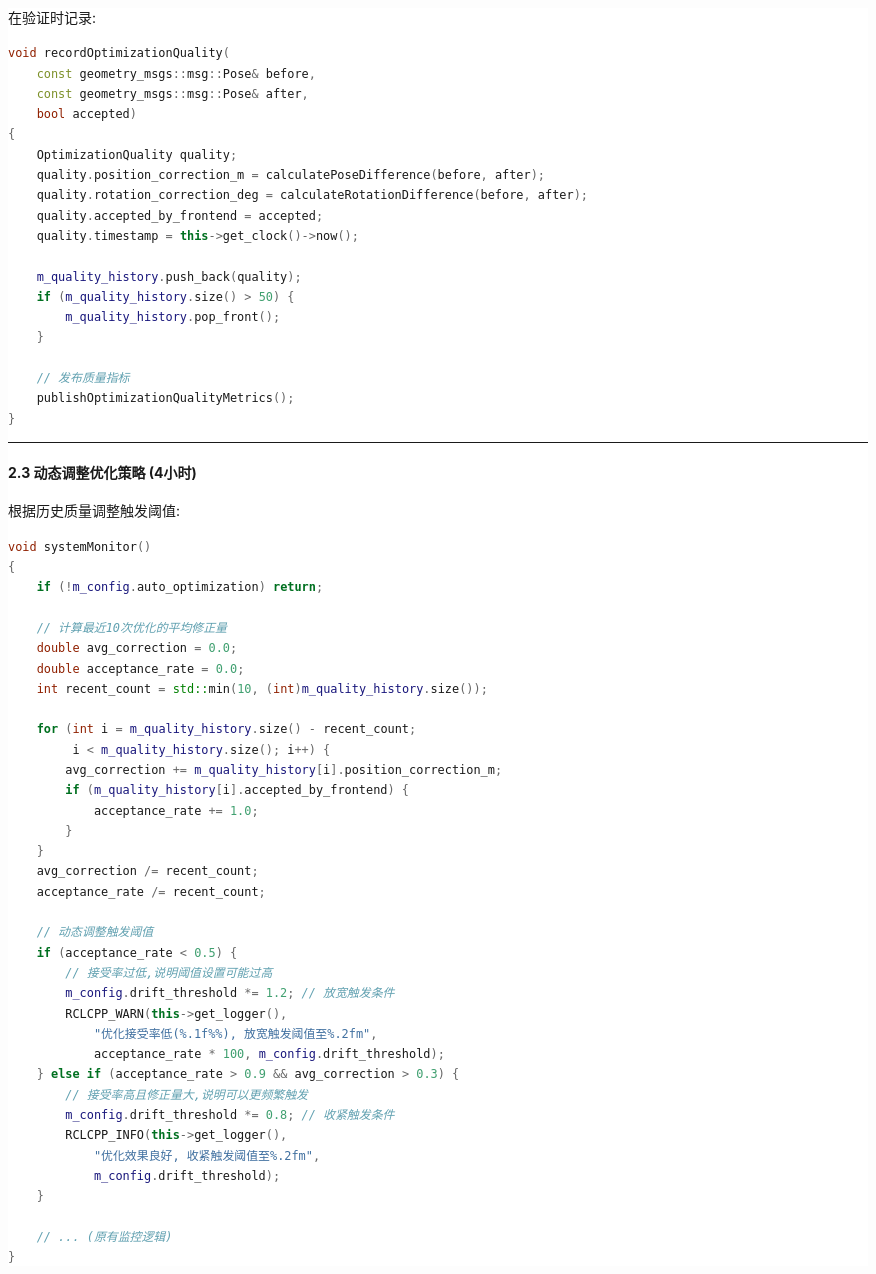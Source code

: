 在验证时记录:
```cpp
void recordOptimizationQuality(
    const geometry_msgs::msg::Pose& before,
    const geometry_msgs::msg::Pose& after,
    bool accepted)
{
    OptimizationQuality quality;
    quality.position_correction_m = calculatePoseDifference(before, after);
    quality.rotation_correction_deg = calculateRotationDifference(before, after);
    quality.accepted_by_frontend = accepted;
    quality.timestamp = this->get_clock()->now();

    m_quality_history.push_back(quality);
    if (m_quality_history.size() > 50) {
        m_quality_history.pop_front();
    }

    // 发布质量指标
    publishOptimizationQualityMetrics();
}
```

---

#### 2.3 动态调整优化策略 (4小时)

根据历史质量调整触发阈值:
```cpp
void systemMonitor()
{
    if (!m_config.auto_optimization) return;

    // 计算最近10次优化的平均修正量
    double avg_correction = 0.0;
    double acceptance_rate = 0.0;
    int recent_count = std::min(10, (int)m_quality_history.size());

    for (int i = m_quality_history.size() - recent_count;
         i < m_quality_history.size(); i++) {
        avg_correction += m_quality_history[i].position_correction_m;
        if (m_quality_history[i].accepted_by_frontend) {
            acceptance_rate += 1.0;
        }
    }
    avg_correction /= recent_count;
    acceptance_rate /= recent_count;

    // 动态调整触发阈值
    if (acceptance_rate < 0.5) {
        // 接受率过低,说明阈值设置可能过高
        m_config.drift_threshold *= 1.2; // 放宽触发条件
        RCLCPP_WARN(this->get_logger(),
            "优化接受率低(%.1f%%), 放宽触发阈值至%.2fm",
            acceptance_rate * 100, m_config.drift_threshold);
    } else if (acceptance_rate > 0.9 && avg_correction > 0.3) {
        // 接受率高且修正量大,说明可以更频繁触发
        m_config.drift_threshold *= 0.8; // 收紧触发条件
        RCLCPP_INFO(this->get_logger(),
            "优化效果良好, 收紧触发阈值至%.2fm",
            m_config.drift_threshold);
    }

    // ... (原有监控逻辑)
}
```